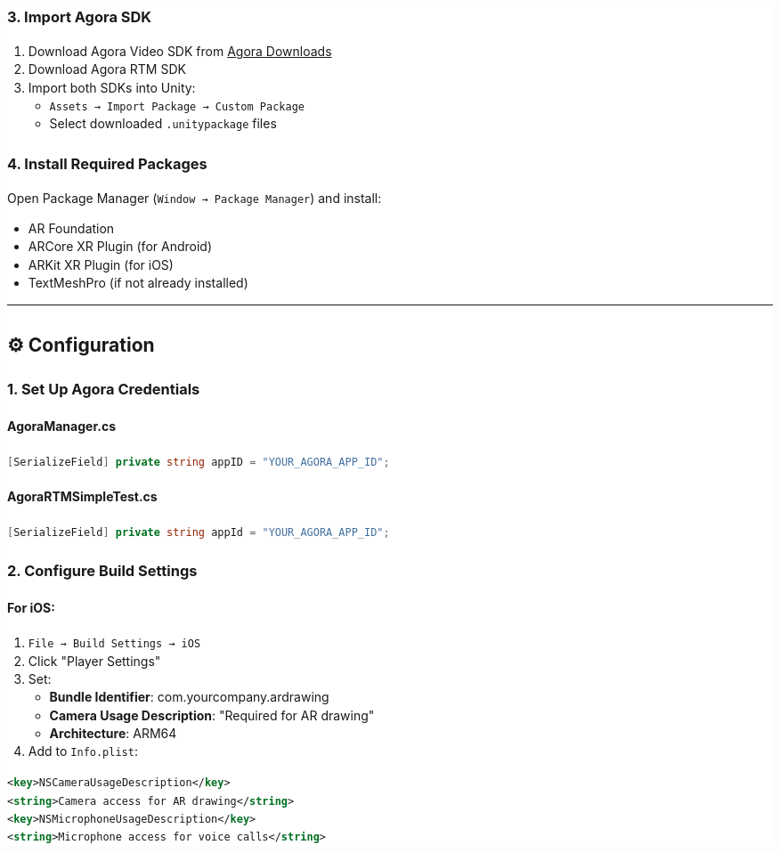 ### 3. Import Agora SDK

1. Download Agora Video SDK from [Agora Downloads](https://docs.agora.io/en/sdks)
2. Download Agora RTM SDK
3. Import both SDKs into Unity:
   - `Assets → Import Package → Custom Package`
   - Select downloaded `.unitypackage` files

### 4. Install Required Packages

Open Package Manager (`Window → Package Manager`) and install:

- AR Foundation
- ARCore XR Plugin (for Android)
- ARKit XR Plugin (for iOS)
- TextMeshPro (if not already installed)

---

## ⚙️ Configuration

### 1. Set Up Agora Credentials

#### AgoraManager.cs

```csharp
[SerializeField] private string appID = "YOUR_AGORA_APP_ID";
```

#### AgoraRTMSimpleTest.cs

```csharp
[SerializeField] private string appId = "YOUR_AGORA_APP_ID";
```

### 2. Configure Build Settings

#### For iOS:

1. `File → Build Settings → iOS`
2. Click "Player Settings"
3. Set:
   - **Bundle Identifier**: com.yourcompany.ardrawing
   - **Camera Usage Description**: "Required for AR drawing"
   - **Architecture**: ARM64
4. Add to `Info.plist`:

```xml
<key>NSCameraUsageDescription</key>
<string>Camera access for AR drawing</string>
<key>NSMicrophoneUsageDescription</key>
<string>Microphone access for voice calls</string>
```
